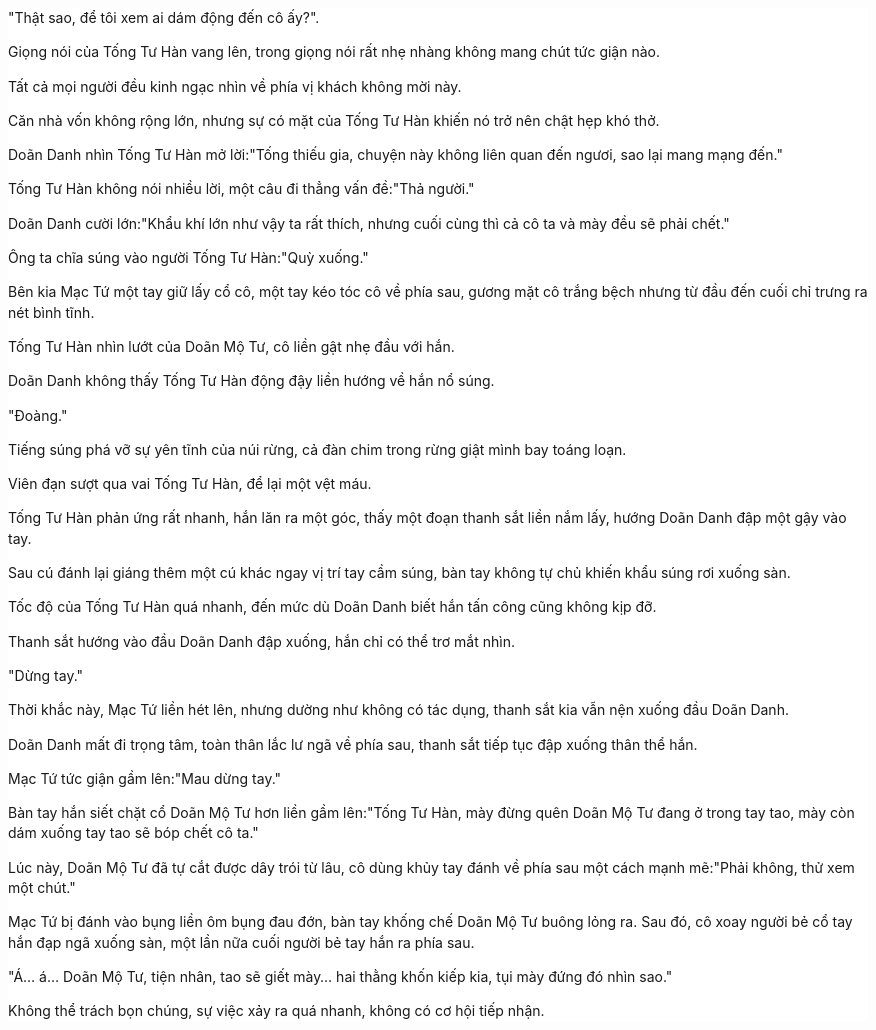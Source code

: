 "Thật sao, để tôi xem ai dám động đến cô ấy?".

Giọng nói của Tống Tư Hàn vang lên, trong giọng nói rất nhẹ nhàng không mang chút tức giận nào.

Tất cả mọi người đều kinh ngạc nhìn về phía vị khách không mời này.

Căn nhà vốn không rộng lớn, nhưng sự có mặt của Tống Tư Hàn khiến nó trở nên chật hẹp khó thở.

Doãn Danh nhìn Tống Tư Hàn mở lời:"Tống thiếu gia, chuyện này không liên quan đến ngươi, sao lại mang mạng đến."

Tống Tư Hàn không nói nhiều lời, một câu đi thẳng vấn đề:"Thả người."

Doãn Danh cười lớn:"Khẩu khí lớn như vậy ta rất thích, nhưng cuối cùng thì cả cô ta và mày đều sẽ phải chết."

Ông ta chĩa súng vào người Tống Tư Hàn:"Quỳ xuống."

Bên kia Mạc Tứ một tay giữ lấy cổ cô, một tay kéo tóc cô về phía sau, gương mặt cô trắng bệch nhưng từ đầu đến cuối chỉ trưng ra nét bình tĩnh.

Tống Tư Hàn nhìn lướt của Doãn Mộ Tư, cô liền gật nhẹ đầu với hắn.

Doãn Danh không thấy Tống Tư Hàn động đậy liền hướng về hắn nổ súng.

"Đoàng."

Tiếng súng phá vỡ sự yên tĩnh của núi rừng, cả đàn chim trong rừng giật mình bay toáng loạn.

Viên đạn sượt qua vai Tống Tư Hàn, để lại một vệt máu.

Tống Tư Hàn phản ứng rất nhanh, hắn lăn ra một góc, thấy một đoạn thanh sắt liền nắm lấy, hướng Doãn Danh đập một gậy vào tay.

Sau cú đánh lại giáng thêm một cú khác ngay vị trí tay cầm súng, bàn tay không tự chủ khiến khẩu súng rơi xuống sàn.

Tốc độ của Tống Tư Hàn quá nhanh, đến mức dù Doãn Danh biết hắn tấn công cũng không kịp đỡ.

Thanh sắt hướng vào đầu Doãn Danh đập xuống, hắn chỉ có thể trơ mắt nhìn.

"Dừng tay."

Thời khắc này, Mạc Tứ liền hét lên, nhưng dường như không có tác dụng, thanh sắt kia vẫn nện xuống đầu Doãn Danh.

Doãn Danh mất đi trọng tâm, toàn thân lắc lư ngã về phía sau, thanh sắt tiếp tục đập xuống thân thể hắn.

Mạc Tứ tức giận gầm lên:"Mau dừng tay."

Bàn tay hắn siết chặt cổ Doãn Mộ Tư hơn liền gầm lên:"Tống Tư Hàn, mày đừng quên Doãn Mộ Tư đang ở trong tay tao, mày còn dám xuống tay tao sẽ bóp chết cô ta."

Lúc này, Doãn Mộ Tư đã tự cắt được dây trói từ lâu, cô dùng khủy tay đánh về phía sau một cách mạnh mẽ:"Phải không, thử xem một chút."

Mạc Tứ bị đánh vào bụng liền ôm bụng đau đớn, bàn tay khống chế Doãn Mộ Tư buông lỏng ra. Sau đó, cô xoay người bẻ cổ tay hắn đạp ngã xuống sàn, một lần nữa cuối người bẻ tay hắn ra phía sau.

"Á… á… Doãn Mộ Tư, tiện nhân, tao sẽ giết mày… hai thằng khốn kiếp kia, tụi mày đứng đó nhìn sao."

Không thể trách bọn chúng, sự việc xảy ra quá nhanh, không có cơ hội tiếp nhận.
